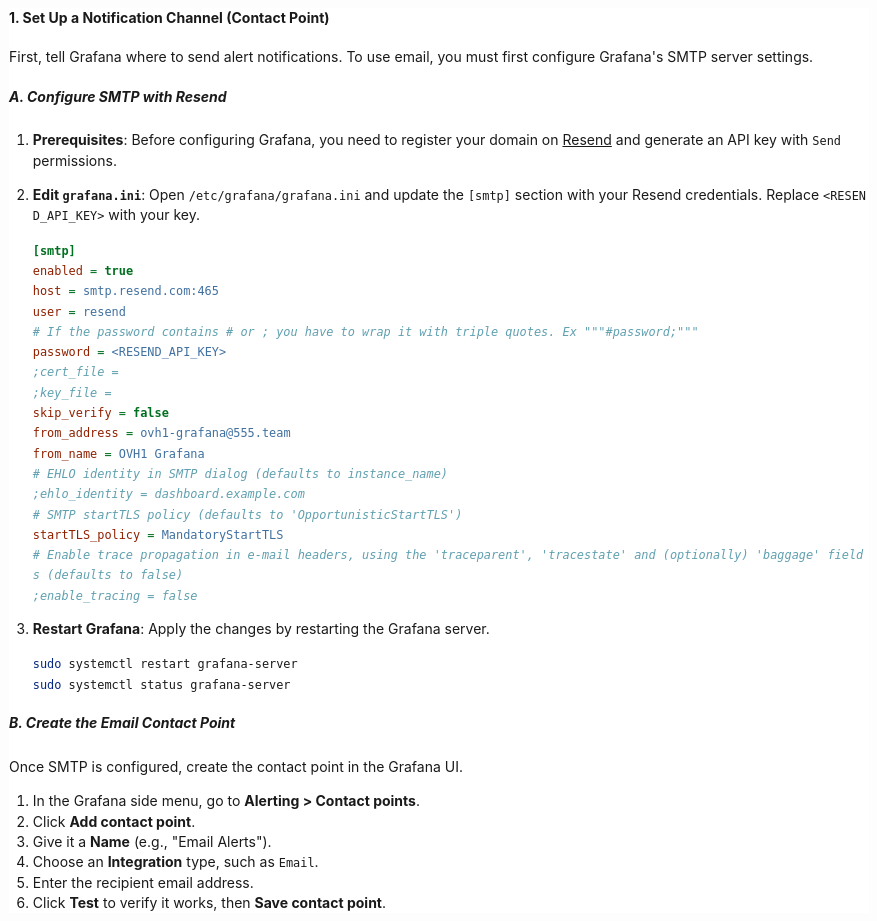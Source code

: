 #### 1. Set Up a Notification Channel (Contact Point)

First, tell Grafana where to send alert notifications. To use email, you must first configure Grafana's SMTP server settings.

##### A. Configure SMTP with Resend

1.  **Prerequisites**: Before configuring Grafana, you need to register your domain on [Resend](https://resend.com) and generate an API key with `Send` permissions.

2.  **Edit `grafana.ini`**: Open `/etc/grafana/grafana.ini` and update the `[smtp]` section with your Resend credentials. Replace `<RESEND_API_KEY>` with your key.

    ```ini
    [smtp]
    enabled = true
    host = smtp.resend.com:465
    user = resend
    # If the password contains # or ; you have to wrap it with triple quotes. Ex """#password;"""
    password = <RESEND_API_KEY>
    ;cert_file =
    ;key_file =
    skip_verify = false
    from_address = ovh1-grafana@555.team
    from_name = OVH1 Grafana
    # EHLO identity in SMTP dialog (defaults to instance_name)
    ;ehlo_identity = dashboard.example.com
    # SMTP startTLS policy (defaults to 'OpportunisticStartTLS')
    startTLS_policy = MandatoryStartTLS
    # Enable trace propagation in e-mail headers, using the 'traceparent', 'tracestate' and (optionally) 'baggage' fields (defaults to false)
    ;enable_tracing = false
    ```

3.  **Restart Grafana**: Apply the changes by restarting the Grafana server.
    ```bash
    sudo systemctl restart grafana-server
    sudo systemctl status grafana-server
    ```

##### B. Create the Email Contact Point

Once SMTP is configured, create the contact point in the Grafana UI.

1.  In the Grafana side menu, go to **Alerting > Contact points**.
2.  Click **Add contact point**.
3.  Give it a **Name** (e.g., "Email Alerts").
4.  Choose an **Integration** type, such as `Email`.
5.  Enter the recipient email address.
6.  Click **Test** to verify it works, then **Save contact point**.
